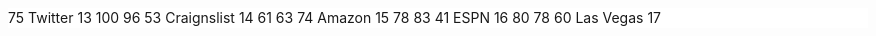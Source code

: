 <td style="text-align:center;">75</td>

<td style="text-align:center;">Twitter</td>

<td style="text-align:center;">13</td>

</tr>

<tr>

<td style="text-align:center;">100</td>

<td style="text-align:center;">96</td>

<td style="text-align:center;">53</td>

<td style="text-align:center;">Craignslist</td>

<td style="text-align:center;">14</td>

</tr>

<tr>

<td style="text-align:center;">61</td>

<td style="text-align:center;">63</td>

<td style="text-align:center;">74</td>

<td style="text-align:center;">Amazon</td>

<td style="text-align:center;">15</td>

</tr>

<tr>

<td style="text-align:center;">78</td>

<td style="text-align:center;">83</td>

<td style="text-align:center;">41</td>

<td style="text-align:center;">ESPN</td>

<td style="text-align:center;">16</td>

</tr>

<tr>

<td style="text-align:center;">80</td>

<td style="text-align:center;">78</td>

<td style="text-align:center;">60</td>

<td style="text-align:center;">Las Vegas</td>

<td style="text-align:center;">17</td>

</tr>

<tr>
